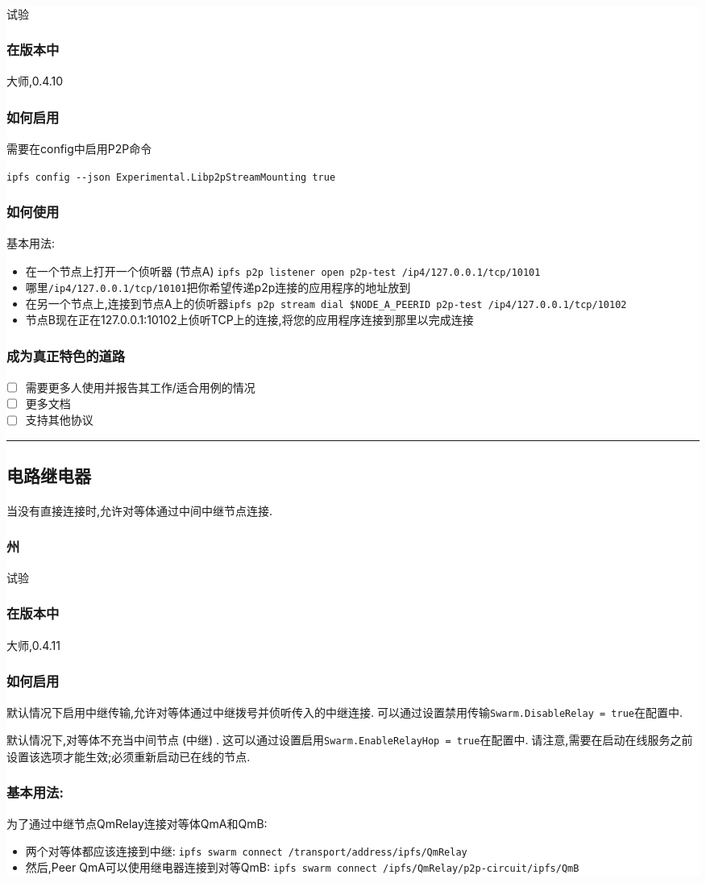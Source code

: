 试验

### 在版本中

大师,0.4.10

### 如何启用

需要在config中启用P2P命令

`ipfs config --json Experimental.Libp2pStreamMounting true`

### 如何使用

基本用法: 

-   在一个节点上打开一个侦听器 (节点A) `ipfs p2p listener open p2p-test /ip4/127.0.0.1/tcp/10101`
-   哪里`/ip4/127.0.0.1/tcp/10101`把你希望传递p2p连接的应用程序的地址放到
-   在另一个节点上,连接到节点A上的侦听器`ipfs p2p stream dial $NODE_A_PEERID p2p-test /ip4/127.0.0.1/tcp/10102`
-   节点B现在正在127.0.0.1:10102上侦听TCP上的连接,将您的应用程序连接到那里以完成连接

### 成为真正特色的道路

-   [ ] 需要更多人使用并报告其工作/适合用例的情况
-   [ ] 更多文档
-   [ ] 支持其他协议

* * *

## 电路继电器

当没有直接连接时,允许对等体通过中间中继节点连接. 

### 州

试验

### 在版本中

大师,0.4.11

### 如何启用

默认情况下启用中继传输,允许对等体通过中继拨号并侦听传入的中继连接. 可以通过设置禁用传输`Swarm.DisableRelay = true`在配置中. 

默认情况下,对等体不充当中间节点 (中继) . 这可以通过设置启用`Swarm.EnableRelayHop = true`在配置中. 请注意,需要在启动在线服务之前设置该选项才能生效;必须重新启动已在线的节点. 

### 基本用法: 

为了通过中继节点QmRelay连接对等体QmA和QmB: 

-   两个对等体都应该连接到中继: `ipfs swarm connect /transport/address/ipfs/QmRelay`
-   然后,Peer QmA可以使用继电器连接到对等QmB: `ipfs swarm connect /ipfs/QmRelay/p2p-circuit/ipfs/QmB`
